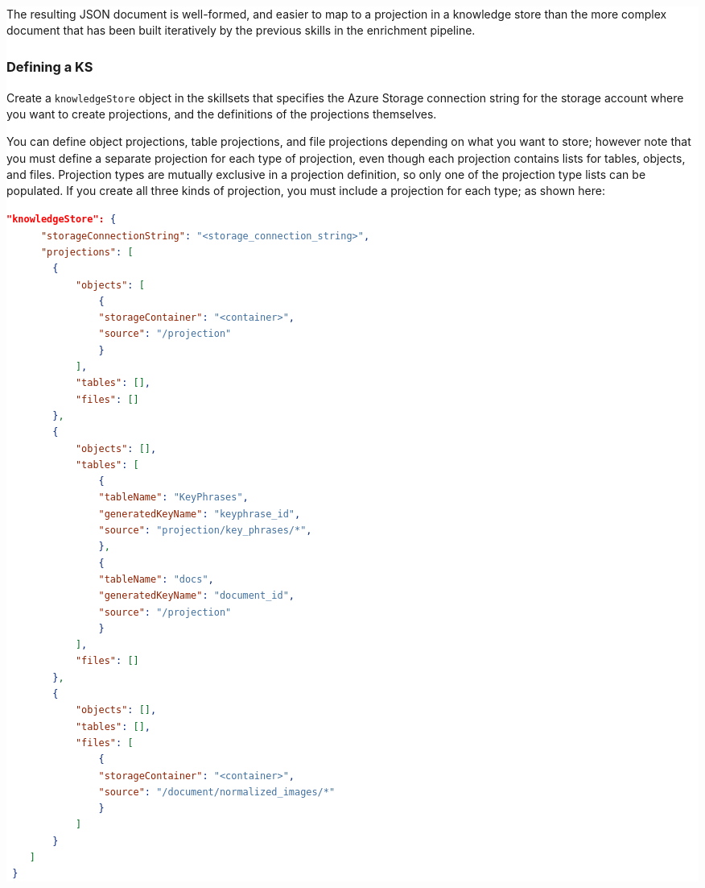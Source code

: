 The resulting JSON document is well-formed, and easier to map to a projection in a knowledge store than the more complex document that has been built iteratively by the previous skills in the enrichment pipeline.

### Defining a KS
Create a `knowledgeStore` object in the skillsets that specifies the Azure Storage connection string for the storage account where you want to create projections, and the definitions of the projections themselves.

You can define object projections, table projections, and file projections depending on what you want to store; however note that you must define a separate projection for each type of projection, even though each projection contains lists for tables, objects, and files. Projection types are mutually exclusive in a projection definition, so only one of the projection type lists can be populated. If you create all three kinds of projection, you must include a projection for each type; as shown here:

```json
"knowledgeStore": { 
      "storageConnectionString": "<storage_connection_string>", 
      "projections": [
        {
            "objects": [
                {
                "storageContainer": "<container>",
                "source": "/projection"
                }
            ],
            "tables": [],
            "files": []
        },
        {
            "objects": [],
            "tables": [
                {
                "tableName": "KeyPhrases",
                "generatedKeyName": "keyphrase_id",
                "source": "projection/key_phrases/*",
                },
                {
                "tableName": "docs",
                "generatedKeyName": "document_id", 
                "source": "/projection" 
                }
            ],
            "files": []
        },
        {
            "objects": [],
            "tables": [],
            "files": [
                {
                "storageContainer": "<container>",
                "source": "/document/normalized_images/*"
                }
            ]
        }
    ]
 }
```
